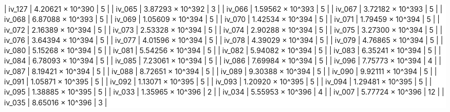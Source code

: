| iv_127 | 4.20621 × 10^390 | 5 |
| iv_065 | 3.87293 × 10^392 | 3 |
| iv_066 | 1.59562 × 10^393 | 5 |
| iv_067 | 3.72182 × 10^393 | 5 |
| iv_068 | 6.87088 × 10^393 | 5 |
| iv_069 | 1.05609 × 10^394 | 5 |
| iv_070 | 1.42534 × 10^394 | 5 |
| iv_071 | 1.79459 × 10^394 | 5 |
| iv_072 | 2.16389 × 10^394 | 5 |
| iv_073 | 2.53328 × 10^394 | 5 |
| iv_074 | 2.90288 × 10^394 | 5 |
| iv_075 | 3.27300 × 10^394 | 5 |
| iv_076 | 3.64394 × 10^394 | 5 |
| iv_077 | 4.01596 × 10^394 | 5 |
| iv_078 | 4.39029 × 10^394 | 5 |
| iv_079 | 4.76865 × 10^394 | 5 |
| iv_080 | 5.15268 × 10^394 | 5 |
| iv_081 | 5.54256 × 10^394 | 5 |
| iv_082 | 5.94082 × 10^394 | 5 |
| iv_083 | 6.35241 × 10^394 | 5 |
| iv_084 | 6.78093 × 10^394 | 5 |
| iv_085 | 7.23061 × 10^394 | 5 |
| iv_086 | 7.69984 × 10^394 | 5 |
| iv_096 | 7.75773 × 10^394 | 4 |
| iv_087 | 8.19421 × 10^394 | 5 |
| iv_088 | 8.72651 × 10^394 | 5 |
| iv_089 | 9.30388 × 10^394 | 5 |
| iv_090 | 9.92111 × 10^394 | 5 |
| iv_091 | 1.05871 × 10^395 | 5 |
| iv_092 | 1.13071 × 10^395 | 5 |
| iv_093 | 1.20920 × 10^395 | 5 |
| iv_094 | 1.29481 × 10^395 | 5 |
| iv_095 | 1.38885 × 10^395 | 5 |
| iv_033 | 1.35965 × 10^396 | 2 |
| iv_034 | 5.55953 × 10^396 | 4 |
| iv_007 | 5.77724 × 10^396 | 12 |
| iv_035 | 8.65016 × 10^396 | 3 |